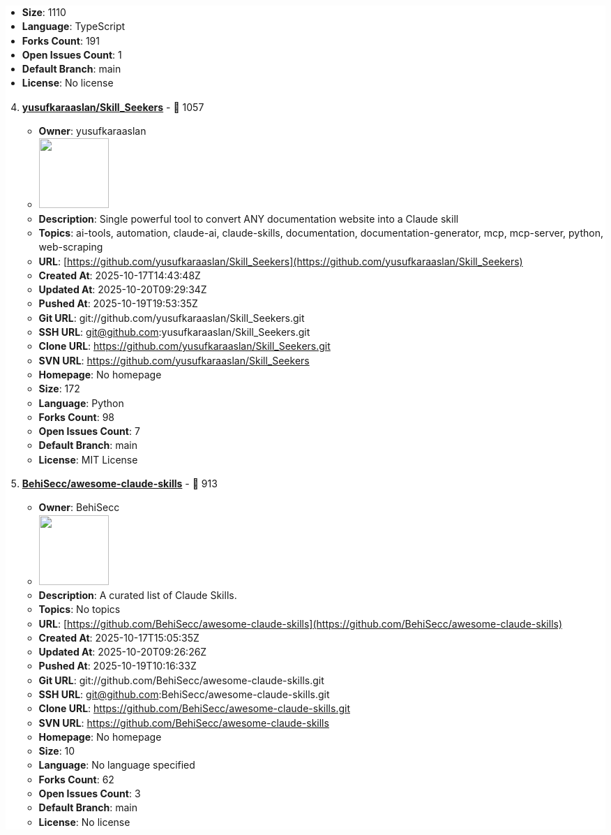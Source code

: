    - **Size**: 1110
   - **Language**: TypeScript
   - **Forks Count**: 191
   - **Open Issues Count**: 1
   - **Default Branch**: main
   - **License**: No license

4. **[yusufkaraaslan/Skill_Seekers](https://github.com/yusufkaraaslan/Skill_Seekers)** - 🌟 1057
   - **Owner**: yusufkaraaslan
   - <img src="https://avatars.githubusercontent.com/u/11597362?v=4" width="100" height="100">
   - **Description**: Single powerful tool to convert ANY documentation website into a Claude skill
   - **Topics**: ai-tools, automation, claude-ai, claude-skills, documentation, documentation-generator, mcp, mcp-server, python, web-scraping
   - **URL**: [https://github.com/yusufkaraaslan/Skill_Seekers](https://github.com/yusufkaraaslan/Skill_Seekers)
   - **Created At**: 2025-10-17T14:43:48Z
   - **Updated At**: 2025-10-20T09:29:34Z
   - **Pushed At**: 2025-10-19T19:53:35Z
   - **Git URL**: git://github.com/yusufkaraaslan/Skill_Seekers.git
   - **SSH URL**: git@github.com:yusufkaraaslan/Skill_Seekers.git
   - **Clone URL**: https://github.com/yusufkaraaslan/Skill_Seekers.git
   - **SVN URL**: https://github.com/yusufkaraaslan/Skill_Seekers
   - **Homepage**: No homepage
   - **Size**: 172
   - **Language**: Python
   - **Forks Count**: 98
   - **Open Issues Count**: 7
   - **Default Branch**: main
   - **License**: MIT License

5. **[BehiSecc/awesome-claude-skills](https://github.com/BehiSecc/awesome-claude-skills)** - 🌟 913
   - **Owner**: BehiSecc
   - <img src="https://avatars.githubusercontent.com/u/226653201?v=4" width="100" height="100">
   - **Description**: A curated list of Claude Skills.
   - **Topics**: No topics
   - **URL**: [https://github.com/BehiSecc/awesome-claude-skills](https://github.com/BehiSecc/awesome-claude-skills)
   - **Created At**: 2025-10-17T15:05:35Z
   - **Updated At**: 2025-10-20T09:26:26Z
   - **Pushed At**: 2025-10-19T10:16:33Z
   - **Git URL**: git://github.com/BehiSecc/awesome-claude-skills.git
   - **SSH URL**: git@github.com:BehiSecc/awesome-claude-skills.git
   - **Clone URL**: https://github.com/BehiSecc/awesome-claude-skills.git
   - **SVN URL**: https://github.com/BehiSecc/awesome-claude-skills
   - **Homepage**: No homepage
   - **Size**: 10
   - **Language**: No language specified
   - **Forks Count**: 62
   - **Open Issues Count**: 3
   - **Default Branch**: main
   - **License**: No license
